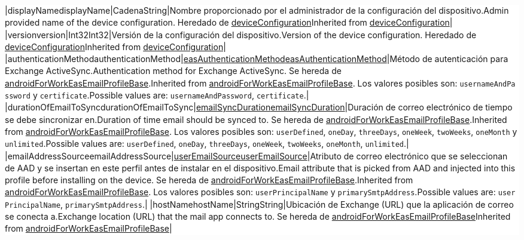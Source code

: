 |<span data-ttu-id="fdbd7-161">displayName</span><span class="sxs-lookup"><span data-stu-id="fdbd7-161">displayName</span></span>|<span data-ttu-id="fdbd7-162">Cadena</span><span class="sxs-lookup"><span data-stu-id="fdbd7-162">String</span></span>|<span data-ttu-id="fdbd7-163">Nombre proporcionado por el administrador de la configuración del dispositivo.</span><span class="sxs-lookup"><span data-stu-id="fdbd7-163">Admin provided name of the device configuration.</span></span> <span data-ttu-id="fdbd7-164">Heredado de [deviceConfiguration](../resources/intune-deviceconfig-deviceconfiguration.md)</span><span class="sxs-lookup"><span data-stu-id="fdbd7-164">Inherited from [deviceConfiguration](../resources/intune-deviceconfig-deviceconfiguration.md)</span></span>|
|<span data-ttu-id="fdbd7-165">version</span><span class="sxs-lookup"><span data-stu-id="fdbd7-165">version</span></span>|<span data-ttu-id="fdbd7-166">Int32</span><span class="sxs-lookup"><span data-stu-id="fdbd7-166">Int32</span></span>|<span data-ttu-id="fdbd7-167">Versión de la configuración del dispositivo.</span><span class="sxs-lookup"><span data-stu-id="fdbd7-167">Version of the device configuration.</span></span> <span data-ttu-id="fdbd7-168">Heredado de [deviceConfiguration](../resources/intune-deviceconfig-deviceconfiguration.md)</span><span class="sxs-lookup"><span data-stu-id="fdbd7-168">Inherited from [deviceConfiguration](../resources/intune-deviceconfig-deviceconfiguration.md)</span></span>|
|<span data-ttu-id="fdbd7-169">authenticationMethod</span><span class="sxs-lookup"><span data-stu-id="fdbd7-169">authenticationMethod</span></span>|[<span data-ttu-id="fdbd7-170">easAuthenticationMethod</span><span class="sxs-lookup"><span data-stu-id="fdbd7-170">easAuthenticationMethod</span></span>](../resources/intune-deviceconfig-easauthenticationmethod.md)|<span data-ttu-id="fdbd7-171">Método de autenticación para Exchange ActiveSync.</span><span class="sxs-lookup"><span data-stu-id="fdbd7-171">Authentication method for Exchange ActiveSync.</span></span> <span data-ttu-id="fdbd7-172">Se hereda de [androidForWorkEasEmailProfileBase](../resources/intune-deviceconfig-androidforworkeasemailprofilebase.md).</span><span class="sxs-lookup"><span data-stu-id="fdbd7-172">Inherited from [androidForWorkEasEmailProfileBase](../resources/intune-deviceconfig-androidforworkeasemailprofilebase.md).</span></span> <span data-ttu-id="fdbd7-173">Los valores posibles son: `usernameAndPassword` y `certificate`.</span><span class="sxs-lookup"><span data-stu-id="fdbd7-173">Possible values are: `usernameAndPassword`, `certificate`.</span></span>|
|<span data-ttu-id="fdbd7-174">durationOfEmailToSync</span><span class="sxs-lookup"><span data-stu-id="fdbd7-174">durationOfEmailToSync</span></span>|[<span data-ttu-id="fdbd7-175">emailSyncDuration</span><span class="sxs-lookup"><span data-stu-id="fdbd7-175">emailSyncDuration</span></span>](../resources/intune-deviceconfig-emailsyncduration.md)|<span data-ttu-id="fdbd7-176">Duración de correo electrónico de tiempo se debe sincronizar en.</span><span class="sxs-lookup"><span data-stu-id="fdbd7-176">Duration of time email should be synced to.</span></span> <span data-ttu-id="fdbd7-177">Se hereda de [androidForWorkEasEmailProfileBase](../resources/intune-deviceconfig-androidforworkeasemailprofilebase.md).</span><span class="sxs-lookup"><span data-stu-id="fdbd7-177">Inherited from [androidForWorkEasEmailProfileBase](../resources/intune-deviceconfig-androidforworkeasemailprofilebase.md).</span></span> <span data-ttu-id="fdbd7-178">Los valores posibles son: `userDefined`, `oneDay`, `threeDays`, `oneWeek`, `twoWeeks`, `oneMonth` y `unlimited`.</span><span class="sxs-lookup"><span data-stu-id="fdbd7-178">Possible values are: `userDefined`, `oneDay`, `threeDays`, `oneWeek`, `twoWeeks`, `oneMonth`, `unlimited`.</span></span>|
|<span data-ttu-id="fdbd7-179">emailAddressSource</span><span class="sxs-lookup"><span data-stu-id="fdbd7-179">emailAddressSource</span></span>|[<span data-ttu-id="fdbd7-180">userEmailSource</span><span class="sxs-lookup"><span data-stu-id="fdbd7-180">userEmailSource</span></span>](../resources/intune-deviceconfig-useremailsource.md)|<span data-ttu-id="fdbd7-181">Atributo de correo electrónico que se seleccionan de AAD y se insertan en este perfil antes de instalar en el dispositivo.</span><span class="sxs-lookup"><span data-stu-id="fdbd7-181">Email attribute that is picked from AAD and injected into this profile before installing on the device.</span></span> <span data-ttu-id="fdbd7-182">Se hereda de [androidForWorkEasEmailProfileBase](../resources/intune-deviceconfig-androidforworkeasemailprofilebase.md).</span><span class="sxs-lookup"><span data-stu-id="fdbd7-182">Inherited from [androidForWorkEasEmailProfileBase](../resources/intune-deviceconfig-androidforworkeasemailprofilebase.md).</span></span> <span data-ttu-id="fdbd7-183">Los valores posibles son: `userPrincipalName` y `primarySmtpAddress`.</span><span class="sxs-lookup"><span data-stu-id="fdbd7-183">Possible values are: `userPrincipalName`, `primarySmtpAddress`.</span></span>|
|<span data-ttu-id="fdbd7-184">hostName</span><span class="sxs-lookup"><span data-stu-id="fdbd7-184">hostName</span></span>|<span data-ttu-id="fdbd7-185">String</span><span class="sxs-lookup"><span data-stu-id="fdbd7-185">String</span></span>|<span data-ttu-id="fdbd7-186">Ubicación de Exchange (URL) que la aplicación de correo se conecta a.</span><span class="sxs-lookup"><span data-stu-id="fdbd7-186">Exchange location (URL) that the mail app connects to.</span></span> <span data-ttu-id="fdbd7-187">Se hereda de [androidForWorkEasEmailProfileBase](../resources/intune-deviceconfig-androidforworkeasemailprofilebase.md)</span><span class="sxs-lookup"><span data-stu-id="fdbd7-187">Inherited from [androidForWorkEasEmailProfileBase](../resources/intune-deviceconfig-androidforworkeasemailprofilebase.md)</span></span>|